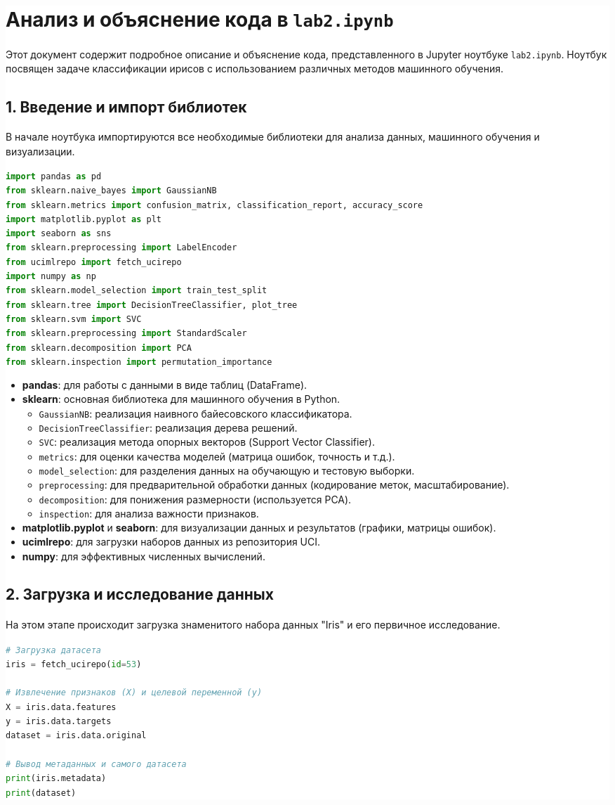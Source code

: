 # Анализ и объяснение кода в `lab2.ipynb`

Этот документ содержит подробное описание и объяснение кода, представленного в Jupyter ноутбуке `lab2.ipynb`. Ноутбук посвящен задаче классификации ирисов с использованием различных методов машинного обучения.

## 1. Введение и импорт библиотек

В начале ноутбука импортируются все необходимые библиотеки для анализа данных, машинного обучения и визуализации.

```python
import pandas as pd
from sklearn.naive_bayes import GaussianNB
from sklearn.metrics import confusion_matrix, classification_report, accuracy_score
import matplotlib.pyplot as plt
import seaborn as sns
from sklearn.preprocessing import LabelEncoder
from ucimlrepo import fetch_ucirepo
import numpy as np
from sklearn.model_selection import train_test_split
from sklearn.tree import DecisionTreeClassifier, plot_tree
from sklearn.svm import SVC
from sklearn.preprocessing import StandardScaler
from sklearn.decomposition import PCA
from sklearn.inspection import permutation_importance
```

- **pandas**: для работы с данными в виде таблиц (DataFrame).
- **sklearn**: основная библиотека для машинного обучения в Python.
    - `GaussianNB`: реализация наивного байесовского классификатора.
    - `DecisionTreeClassifier`: реализация дерева решений.
    - `SVC`: реализация метода опорных векторов (Support Vector Classifier).
    - `metrics`: для оценки качества моделей (матрица ошибок, точность и т.д.).
    - `model_selection`: для разделения данных на обучающую и тестовую выборки.
    - `preprocessing`: для предварительной обработки данных (кодирование меток, масштабирование).
    - `decomposition`: для понижения размерности (используется PCA).
    - `inspection`: для анализа важности признаков.
- **matplotlib.pyplot** и **seaborn**: для визуализации данных и результатов (графики, матрицы ошибок).
- **ucimlrepo**: для загрузки наборов данных из репозитория UCI.
- **numpy**: для эффективных численных вычислений.

## 2. Загрузка и исследование данных

На этом этапе происходит загрузка знаменитого набора данных "Iris" и его первичное исследование.

```python
# Загрузка датасета
iris = fetch_ucirepo(id=53) 

# Извлечение признаков (X) и целевой переменной (y)
X = iris.data.features 
y = iris.data.targets 
dataset = iris.data.original

# Вывод метаданных и самого датасета
print(iris.metadata) 
print(dataset)
```
